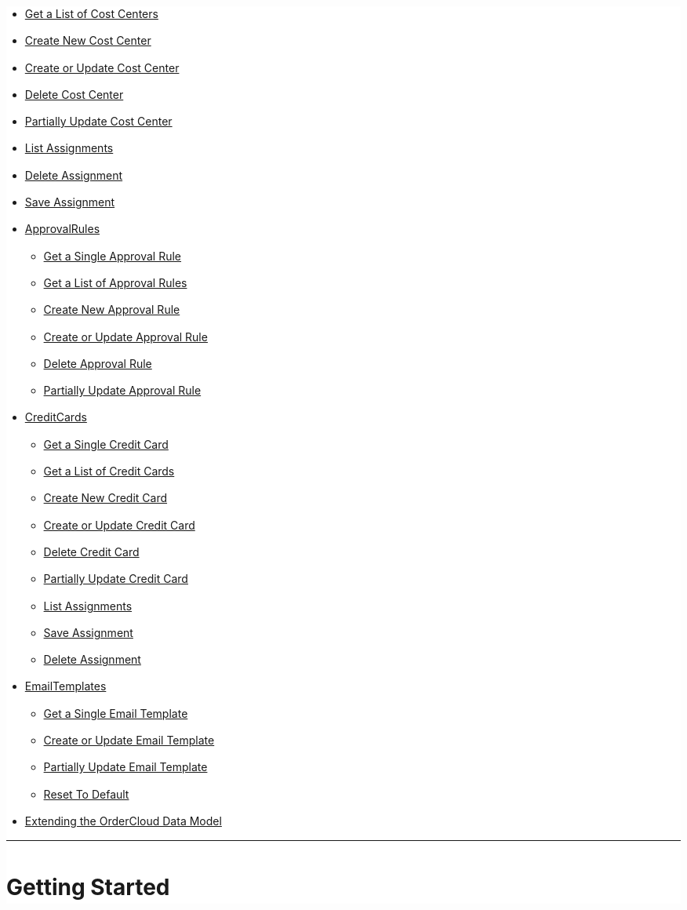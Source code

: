   - [Get a List of Cost Centers](#get-a-list-of-cost-centers)

  - [Create New Cost Center](#create-new-cost-center)

  - [Create or Update Cost Center](#create-or-update-cost-center)

  - [Delete Cost Center](#delete-cost-center)

  - [Partially Update Cost Center](#partially-update-cost-center)

  - [List Assignments](#list-assignments)

  - [Delete Assignment](#delete-assignment)

  - [Save Assignment](#save-assignment)

- [ApprovalRules](#approvalrules)

  - [Get a Single Approval Rule](#get-a-single-approval-rule)

  - [Get a List of Approval Rules](#get-a-list-of-approval-rules)

  - [Create New Approval Rule](#create-new-approval-rule)

  - [Create or Update Approval Rule](#create-or-update-approval-rule)

  - [Delete Approval Rule](#delete-approval-rule)

  - [Partially Update Approval Rule](#partially-update-approval-rule)

- [CreditCards](#creditcards)

  - [Get a Single Credit Card](#get-a-single-credit-card)

  - [Get a List of Credit Cards](#get-a-list-of-credit-cards)

  - [Create New Credit Card](#create-new-credit-card)

  - [Create or Update Credit Card](#create-or-update-credit-card)

  - [Delete Credit Card](#delete-credit-card)

  - [Partially Update Credit Card](#partially-update-credit-card)

  - [List Assignments](#list-assignments)

  - [Save Assignment](#save-assignment)

  - [Delete Assignment](#delete-assignment)

- [EmailTemplates](#emailtemplates)

  - [Get a Single Email Template](#get-a-single-email-template)

  - [Create or Update Email Template](#create-or-update-email-template)

  - [Partially Update Email Template](#partially-update-email-template)

  - [Reset To Default](#reset-to-default)

- [Extending the OrderCloud Data Model](#extending-the-ordercloud-data-model)

***

# Getting Started
